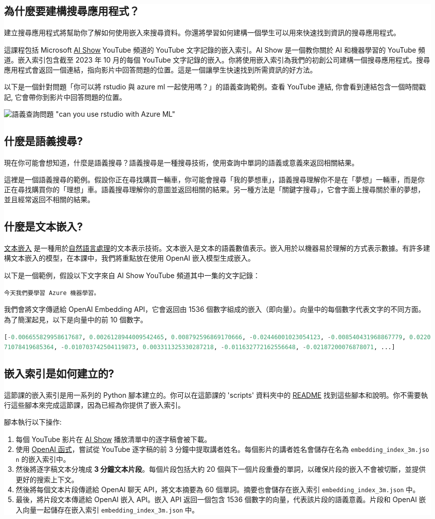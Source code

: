 ## 為什麼要建構搜尋應用程式？

建立搜尋應用程式將幫助你了解如何使用嵌入來搜尋資料。你還將學習如何建構一個學生可以用來快速找到資訊的搜尋應用程式。

這課程包括 Microsoft [AI Show](https://www.youtube.com/playlist?list=PLlrxD0HtieHi0mwteKBOfEeOYf0LJU4O1) YouTube 頻道的 YouTube 文字記錄的嵌入索引。AI Show 是一個教你關於 AI 和機器學習的 YouTube 頻道。嵌入索引包含截至 2023 年 10 月的每個 YouTube 文字記錄的嵌入。你將使用嵌入索引為我們的初創公司建構一個搜尋應用程式。搜尋應用程式會返回一個連結，指向影片中回答問題的位置。這是一個讓學生快速找到所需資訊的好方法。

以下是一個針對問題「你可以將 rstudio 與 azure ml 一起使用嗎？」的語義查詢範例。查看 YouTube 連結, 你會看到連結包含一個時間戳記, 它會帶你到影片中回答問題的位置。

![語義查詢問題 "can you use rstudio with Azure ML"](../../images/query-results.png?WT.mc_id=academic-105485-koreyst)

## 什麼是語義搜尋?

現在你可能會想知道，什麼是語義搜尋？語義搜尋是一種搜尋技術，使用查詢中單詞的語義或意義來返回相關結果。

這裡是一個語義搜尋的範例。假設你正在尋找購買一輛車，你可能會搜尋「我的夢想車」，語義搜尋理解你不是在「夢想」一輛車，而是你正在尋找購買你的「理想」車。語義搜尋理解你的意圖並返回相關的結果。另一種方法是「關鍵字搜尋」，它會字面上搜尋關於車的夢想，並且經常返回不相關的結果。

## 什麼是文本嵌入?

[文本嵌入](https://en.wikipedia.org/wiki/Word_embedding?WT.mc_id=academic-105485-koreyst) 是一種用於[自然語言處理](https://en.wikipedia.org/wiki/Natural_language_processing?WT.mc_id=academic-105485-koreyst)的文本表示技術。文本嵌入是文本的語義數值表示。嵌入用於以機器易於理解的方式表示數據。有許多建構文本嵌入的模型，在本課中，我們將重點放在使用 OpenAI 嵌入模型生成嵌入。

以下是一個範例，假設以下文字來自 AI Show YouTube 頻道其中一集的文字記錄：

```text
今天我們要學習 Azure 機器學習。
```

我們會將文字傳遞給 OpenAI Embedding API，它會返回由 1536 個數字組成的嵌入（即向量）。向量中的每個數字代表文字的不同方面。為了簡潔起見，以下是向量中的前 10 個數字。

```python
[-0.006655829958617687, 0.0026128944009542465, 0.008792596869170666, -0.02446001023054123, -0.008540431968867779, 0.022071078419685364, -0.010703742504119873, 0.003311325330287218, -0.011632772162556648, -0.02187200076878071, ...]
```

## 嵌入索引是如何建立的?

這節課的嵌入索引是用一系列的 Python 腳本建立的。你可以在這節課的 'scripts' 資料夾中的 [README](../../scripts/README.md?WT.mc_id=academic-105485-koreyst) 找到這些腳本和說明。你不需要執行這些腳本來完成這節課，因為已經為你提供了嵌入索引。

腳本執行以下操作:

1. 每個 YouTube 影片在 [AI Show](https://www.youtube.com/playlist?list=PLlrxD0HtieHi0mwteKBOfEeOYf0LJU4O1) 播放清單中的逐字稿會被下載。
2. 使用 [OpenAI 函式](https://learn.microsoft.com/azure/ai-services/openai/how-to/function-calling?WT.mc_id=academic-105485-koreyst)，嘗試從 YouTube 逐字稿的前 3 分鐘中提取講者姓名。每個影片的講者姓名會儲存在名為 `embedding_index_3m.json` 的嵌入索引中。
3. 然後將逐字稿文本分塊成 **3 分鐘文本片段**。每個片段包括大約 20 個與下一個片段重疊的單詞，以確保片段的嵌入不會被切斷，並提供更好的搜索上下文。
4. 然後將每個文本片段傳遞給 OpenAI 聊天 API，將文本摘要為 60 個單詞。摘要也會儲存在嵌入索引 `embedding_index_3m.json` 中。
5. 最後，將片段文本傳遞給 OpenAI 嵌入 API。嵌入 API 返回一個包含 1536 個數字的向量，代表該片段的語義意義。片段和 OpenAI 嵌入向量一起儲存在嵌入索引 `embedding_index_3m.json` 中。

